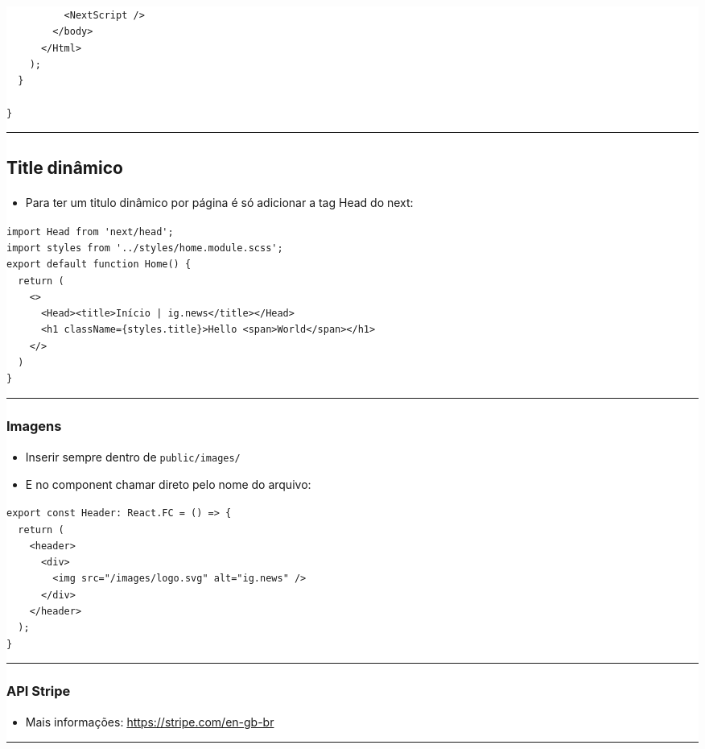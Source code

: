 ```tsx
          <NextScript />
        </body>
      </Html>
    );
  }

}
```

---

## Title dinâmico

- Para ter um titulo dinâmico por página é só adicionar a tag Head do next:

```tsx
import Head from 'next/head';
import styles from '../styles/home.module.scss';
export default function Home() {
  return (
    <>
      <Head><title>Início | ig.news</title></Head>
      <h1 className={styles.title}>Hello <span>World</span></h1>
    </>
  )
}
```

---

### Imagens

- Inserir sempre dentro de `public/images/`

- E no component chamar direto pelo nome do arquivo:

```tsx
export const Header: React.FC = () => {
  return (
    <header>
      <div>
        <img src="/images/logo.svg" alt="ig.news" />
      </div>
    </header>
  );
}
```

---

### API Stripe

- Mais informações: https://stripe.com/en-gb-br

---